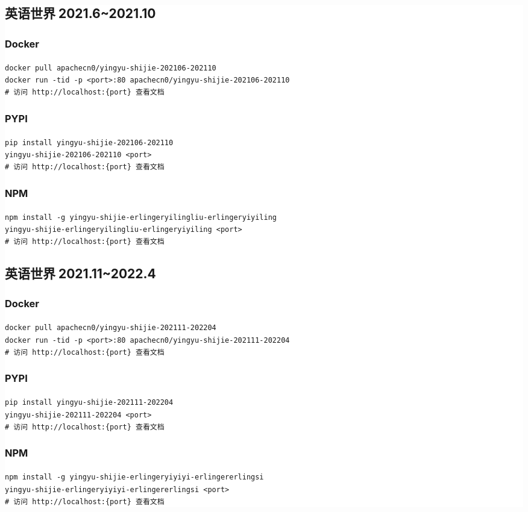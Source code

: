 ## 英语世界 2021.6~2021.10



### Docker

```
docker pull apachecn0/yingyu-shijie-202106-202110
docker run -tid -p <port>:80 apachecn0/yingyu-shijie-202106-202110
# 访问 http://localhost:{port} 查看文档
```

### PYPI

```
pip install yingyu-shijie-202106-202110
yingyu-shijie-202106-202110 <port>
# 访问 http://localhost:{port} 查看文档
```

### NPM

```
npm install -g yingyu-shijie-erlingeryilingliu-erlingeryiyiling
yingyu-shijie-erlingeryilingliu-erlingeryiyiling <port>
# 访问 http://localhost:{port} 查看文档
```

## 英语世界 2021.11~2022.4



### Docker

```
docker pull apachecn0/yingyu-shijie-202111-202204
docker run -tid -p <port>:80 apachecn0/yingyu-shijie-202111-202204
# 访问 http://localhost:{port} 查看文档
```

### PYPI

```
pip install yingyu-shijie-202111-202204
yingyu-shijie-202111-202204 <port>
# 访问 http://localhost:{port} 查看文档
```

### NPM

```
npm install -g yingyu-shijie-erlingeryiyiyi-erlingererlingsi
yingyu-shijie-erlingeryiyiyi-erlingererlingsi <port>
# 访问 http://localhost:{port} 查看文档
```
